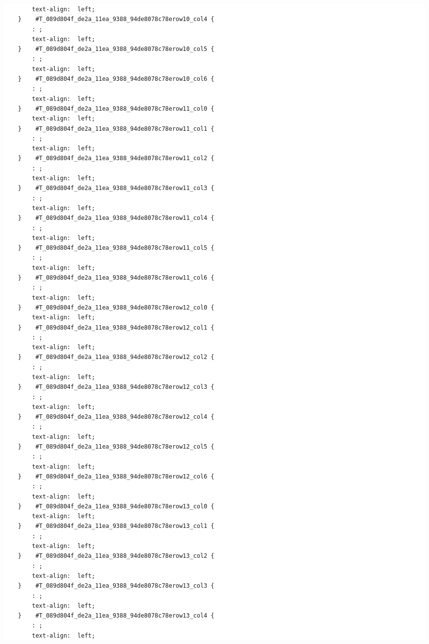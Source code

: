            text-align:  left;
        }    #T_089d804f_de2a_11ea_9388_94de8078c78erow10_col4 {
            : ;
            text-align:  left;
        }    #T_089d804f_de2a_11ea_9388_94de8078c78erow10_col5 {
            : ;
            text-align:  left;
        }    #T_089d804f_de2a_11ea_9388_94de8078c78erow10_col6 {
            : ;
            text-align:  left;
        }    #T_089d804f_de2a_11ea_9388_94de8078c78erow11_col0 {
            text-align:  left;
        }    #T_089d804f_de2a_11ea_9388_94de8078c78erow11_col1 {
            : ;
            text-align:  left;
        }    #T_089d804f_de2a_11ea_9388_94de8078c78erow11_col2 {
            : ;
            text-align:  left;
        }    #T_089d804f_de2a_11ea_9388_94de8078c78erow11_col3 {
            : ;
            text-align:  left;
        }    #T_089d804f_de2a_11ea_9388_94de8078c78erow11_col4 {
            : ;
            text-align:  left;
        }    #T_089d804f_de2a_11ea_9388_94de8078c78erow11_col5 {
            : ;
            text-align:  left;
        }    #T_089d804f_de2a_11ea_9388_94de8078c78erow11_col6 {
            : ;
            text-align:  left;
        }    #T_089d804f_de2a_11ea_9388_94de8078c78erow12_col0 {
            text-align:  left;
        }    #T_089d804f_de2a_11ea_9388_94de8078c78erow12_col1 {
            : ;
            text-align:  left;
        }    #T_089d804f_de2a_11ea_9388_94de8078c78erow12_col2 {
            : ;
            text-align:  left;
        }    #T_089d804f_de2a_11ea_9388_94de8078c78erow12_col3 {
            : ;
            text-align:  left;
        }    #T_089d804f_de2a_11ea_9388_94de8078c78erow12_col4 {
            : ;
            text-align:  left;
        }    #T_089d804f_de2a_11ea_9388_94de8078c78erow12_col5 {
            : ;
            text-align:  left;
        }    #T_089d804f_de2a_11ea_9388_94de8078c78erow12_col6 {
            : ;
            text-align:  left;
        }    #T_089d804f_de2a_11ea_9388_94de8078c78erow13_col0 {
            text-align:  left;
        }    #T_089d804f_de2a_11ea_9388_94de8078c78erow13_col1 {
            : ;
            text-align:  left;
        }    #T_089d804f_de2a_11ea_9388_94de8078c78erow13_col2 {
            : ;
            text-align:  left;
        }    #T_089d804f_de2a_11ea_9388_94de8078c78erow13_col3 {
            : ;
            text-align:  left;
        }    #T_089d804f_de2a_11ea_9388_94de8078c78erow13_col4 {
            : ;
            text-align:  left;